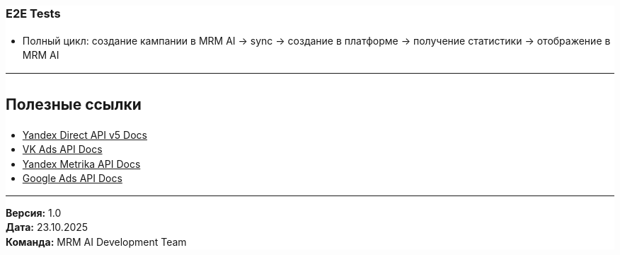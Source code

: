 ### E2E Tests
- Полный цикл: создание кампании в MRM AI → sync → создание в платформе → получение статистики → отображение в MRM AI

---

## Полезные ссылки

- [Yandex Direct API v5 Docs](https://yandex.ru/dev/direct/doc/start/intro.html)
- [VK Ads API Docs](https://dev.vk.com/ru/ads)
- [Yandex Metrika API Docs](https://yandex.ru/dev/metrika/doc/api2/intro.html)
- [Google Ads API Docs](https://developers.google.com/google-ads/api/docs/start)

---

**Версия:** 1.0  
**Дата:** 23.10.2025  
**Команда:** MRM AI Development Team

